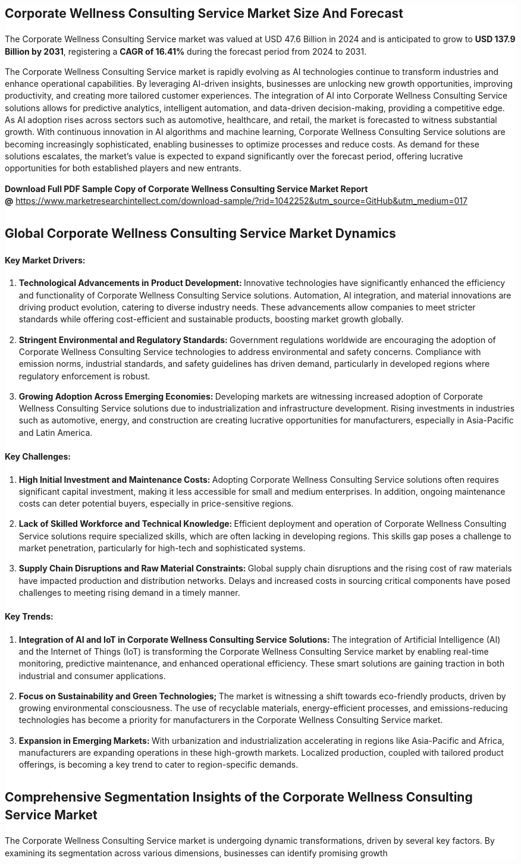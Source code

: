 <h2>Corporate Wellness Consulting Service Market Size And Forecast</h2><p>The Corporate Wellness Consulting Service market was valued at USD 47.6 Billion in 2024 and is anticipated to grow to <strong>USD 137.9 Billion by 2031</strong>, registering a <strong>CAGR of 16.41%</strong> during the forecast period from 2024 to 2031.</p><p>The Corporate Wellness Consulting Service market is rapidly evolving as AI technologies continue to transform industries and enhance operational capabilities. By leveraging AI-driven insights, businesses are unlocking new growth opportunities, improving productivity, and creating more tailored customer experiences. The integration of AI into Corporate Wellness Consulting Service solutions allows for predictive analytics, intelligent automation, and data-driven decision-making, providing a competitive edge. As AI adoption rises across sectors such as automotive, healthcare, and retail, the market is forecasted to witness substantial growth. With continuous innovation in AI algorithms and machine learning, Corporate Wellness Consulting Service solutions are becoming increasingly sophisticated, enabling businesses to optimize processes and reduce costs. As demand for these solutions escalates, the market’s value is expected to expand significantly over the forecast period, offering lucrative opportunities for both established players and new entrants.</p><p><strong>Download Full PDF Sample Copy of Corporate Wellness Consulting Service Market Report @</strong>&nbsp;<a href="https://www.marketresearchintellect.com/download-sample/?rid=1042252&amp;utm_source=GitHub&amp;utm_medium=017">https://www.marketresearchintellect.com/download-sample/?rid=1042252&amp;utm_source=GitHub&amp;utm_medium=017</a></p><h2>Global Corporate Wellness Consulting Service Market Dynamics</h2><h4><strong>Key Market Drivers:</strong></h4><ol><li><p><strong>Technological Advancements in Product Development:&nbsp;</strong>Innovative technologies have significantly enhanced the efficiency and functionality of Corporate Wellness Consulting Service solutions. Automation, AI integration, and material innovations are driving product evolution, catering to diverse industry needs. These advancements allow companies to meet stricter standards while offering cost-efficient and sustainable products, boosting market growth globally.</p></li><li><p><strong>Stringent Environmental and Regulatory Standards:&nbsp;</strong>Government regulations worldwide are encouraging the adoption of Corporate Wellness Consulting Service technologies to address environmental and safety concerns. Compliance with emission norms, industrial standards, and safety guidelines has driven demand, particularly in developed regions where regulatory enforcement is robust.</p></li><li><p><strong>Growing Adoption Across Emerging Economies:&nbsp;</strong>Developing markets are witnessing increased adoption of Corporate Wellness Consulting Service solutions due to industrialization and infrastructure development. Rising investments in industries such as automotive, energy, and construction are creating lucrative opportunities for manufacturers, especially in Asia-Pacific and Latin America.</p></li></ol><h4><strong>Key Challenges:</strong></h4><ol><li><p><strong>High Initial Investment and Maintenance Costs:&nbsp;</strong>Adopting Corporate Wellness Consulting Service solutions often requires significant capital investment, making it less accessible for small and medium enterprises. In addition, ongoing maintenance costs can deter potential buyers, especially in price-sensitive regions.</p></li><li><p><strong>Lack of Skilled Workforce and Technical Knowledge:&nbsp;</strong>Efficient deployment and operation of Corporate Wellness Consulting Service solutions require specialized skills, which are often lacking in developing regions. This skills gap poses a challenge to market penetration, particularly for high-tech and sophisticated systems.</p></li><li><p><strong>Supply Chain Disruptions and Raw Material Constraints:&nbsp;</strong>Global supply chain disruptions and the rising cost of raw materials have impacted production and distribution networks. Delays and increased costs in sourcing critical components have posed challenges to meeting rising demand in a timely manner.</p></li></ol><h4><strong>Key Trends:</strong></h4><ol><li><p><strong>Integration of AI and IoT in Corporate Wellness Consulting Service Solutions:&nbsp;</strong>The integration of Artificial Intelligence (AI) and the Internet of Things (IoT) is transforming the Corporate Wellness Consulting Service market by enabling real-time monitoring, predictive maintenance, and enhanced operational efficiency. These smart solutions are gaining traction in both industrial and consumer applications.</p></li><li><p><strong>Focus on Sustainability and Green Technologies;&nbsp;</strong>The market is witnessing a shift towards eco-friendly products, driven by growing environmental consciousness. The use of recyclable materials, energy-efficient processes, and emissions-reducing technologies has become a priority for manufacturers in the Corporate Wellness Consulting Service market.</p></li><li><p><strong>Expansion in Emerging Markets:&nbsp;</strong>With urbanization and industrialization accelerating in regions like Asia-Pacific and Africa, manufacturers are expanding operations in these high-growth markets. Localized production, coupled with tailored product offerings, is becoming a key trend to cater to region-specific demands.</p></li></ol><div class="article-main__content" data-test-id="publishing-text-block"><h2>Comprehensive Segmentation Insights of the Corporate Wellness Consulting Service Market</h2><p>The Corporate Wellness Consulting Service market is undergoing dynamic transformations, driven by several key factors. By examining its segmentation across various dimensions, businesses can identify promising growth